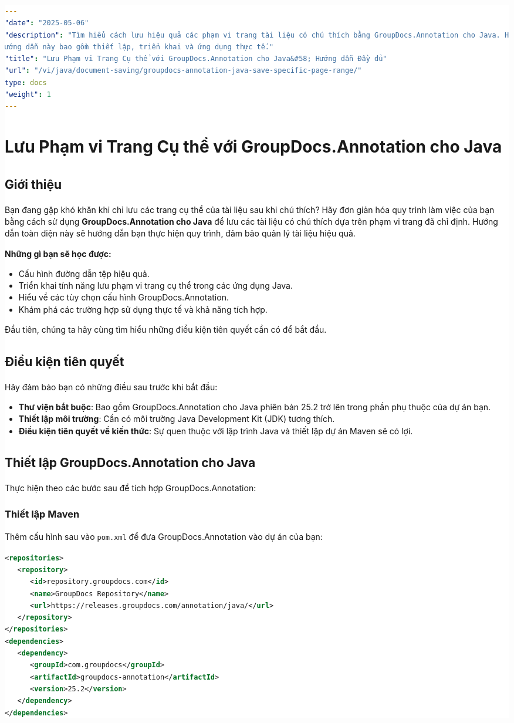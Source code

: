 ```yaml
---
"date": "2025-05-06"
"description": "Tìm hiểu cách lưu hiệu quả các phạm vi trang tài liệu có chú thích bằng GroupDocs.Annotation cho Java. Hướng dẫn này bao gồm thiết lập, triển khai và ứng dụng thực tế."
"title": "Lưu Phạm vi Trang Cụ thể với GroupDocs.Annotation cho Java&#58; Hướng dẫn Đầy đủ"
"url": "/vi/java/document-saving/groupdocs-annotation-java-save-specific-page-range/"
type: docs
"weight": 1
---
```


# Lưu Phạm vi Trang Cụ thể với GroupDocs.Annotation cho Java

## Giới thiệu

Bạn đang gặp khó khăn khi chỉ lưu các trang cụ thể của tài liệu sau khi chú thích? Hãy đơn giản hóa quy trình làm việc của bạn bằng cách sử dụng **GroupDocs.Annotation cho Java** để lưu các tài liệu có chú thích dựa trên phạm vi trang đã chỉ định. Hướng dẫn toàn diện này sẽ hướng dẫn bạn thực hiện quy trình, đảm bảo quản lý tài liệu hiệu quả.

**Những gì bạn sẽ học được:**
- Cấu hình đường dẫn tệp hiệu quả.
- Triển khai tính năng lưu phạm vi trang cụ thể trong các ứng dụng Java.
- Hiểu về các tùy chọn cấu hình GroupDocs.Annotation.
- Khám phá các trường hợp sử dụng thực tế và khả năng tích hợp.

Đầu tiên, chúng ta hãy cùng tìm hiểu những điều kiện tiên quyết cần có để bắt đầu.

## Điều kiện tiên quyết

Hãy đảm bảo bạn có những điều sau trước khi bắt đầu:

- **Thư viện bắt buộc**: Bao gồm GroupDocs.Annotation cho Java phiên bản 25.2 trở lên trong phần phụ thuộc của dự án bạn.
- **Thiết lập môi trường**: Cần có môi trường Java Development Kit (JDK) tương thích.
- **Điều kiện tiên quyết về kiến thức**: Sự quen thuộc với lập trình Java và thiết lập dự án Maven sẽ có lợi.

## Thiết lập GroupDocs.Annotation cho Java

Thực hiện theo các bước sau để tích hợp GroupDocs.Annotation:

### Thiết lập Maven

Thêm cấu hình sau vào `pom.xml` để đưa GroupDocs.Annotation vào dự án của bạn:

```xml
<repositories>
   <repository>
      <id>repository.groupdocs.com</id>
      <name>GroupDocs Repository</name>
      <url>https://releases.groupdocs.com/annotation/java/</url>
   </repository>
</repositories>
<dependencies>
   <dependency>
      <groupId>com.groupdocs</groupId>
      <artifactId>groupdocs-annotation</artifactId>
      <version>25.2</version>
   </dependency>
</dependencies>
```